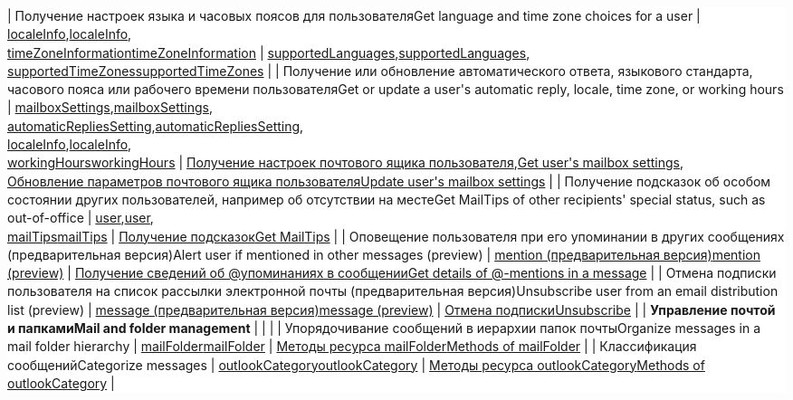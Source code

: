 | <span data-ttu-id="1d966-148">Получение настроек языка и часовых поясов для пользователя</span><span class="sxs-lookup"><span data-stu-id="1d966-148">Get language and time zone choices for a user</span></span> | <span data-ttu-id="1d966-149">[localeInfo](localeinfo.md),</span><span class="sxs-lookup"><span data-stu-id="1d966-149">[localeInfo](localeinfo.md),</span></span> <br> [<span data-ttu-id="1d966-150">timeZoneInformation</span><span class="sxs-lookup"><span data-stu-id="1d966-150">timeZoneInformation</span></span>](timezoneinformation.md) | <span data-ttu-id="1d966-151">[supportedLanguages](../api/outlookuser-supportedlanguages.md),</span><span class="sxs-lookup"><span data-stu-id="1d966-151">[supportedLanguages](../api/outlookuser-supportedlanguages.md),</span></span> <br> [<span data-ttu-id="1d966-152">supportedTimeZones</span><span class="sxs-lookup"><span data-stu-id="1d966-152">supportedTimeZones</span></span>](../api/outlookuser-supportedtimezones.md) |
| <span data-ttu-id="1d966-153">Получение или обновление автоматического ответа, языкового стандарта, часового пояса или рабочего времени пользователя</span><span class="sxs-lookup"><span data-stu-id="1d966-153">Get or update a user's automatic reply, locale, time zone, or working hours</span></span> | <span data-ttu-id="1d966-154">[mailboxSettings](../resources/mailboxsettings.md),</span><span class="sxs-lookup"><span data-stu-id="1d966-154">[mailboxSettings](../resources/mailboxsettings.md),</span></span> <br> <span data-ttu-id="1d966-155">[automaticRepliesSetting](../resources/automaticrepliessetting.md),</span><span class="sxs-lookup"><span data-stu-id="1d966-155">[automaticRepliesSetting](../resources/automaticrepliessetting.md),</span></span> <br> <span data-ttu-id="1d966-156">[localeInfo](../resources/localeinfo.md),</span><span class="sxs-lookup"><span data-stu-id="1d966-156">[localeInfo](../resources/localeinfo.md),</span></span> <br> [<span data-ttu-id="1d966-157">workingHours</span><span class="sxs-lookup"><span data-stu-id="1d966-157">workingHours</span></span>](../resources/workinghours.md) | <span data-ttu-id="1d966-158">[Получение настроек почтового ящика пользователя](../api/user-get-mailboxsettings.md),</span><span class="sxs-lookup"><span data-stu-id="1d966-158">[Get user's mailbox settings](../api/user-get-mailboxsettings.md),</span></span> <br> [<span data-ttu-id="1d966-159">Обновление параметров почтового ящика пользователя</span><span class="sxs-lookup"><span data-stu-id="1d966-159">Update user's mailbox settings</span></span>](../api/user-update-mailboxsettings.md) |
| <span data-ttu-id="1d966-160">Получение подсказок об особом состоянии других пользователей, например об отсутствии на месте</span><span class="sxs-lookup"><span data-stu-id="1d966-160">Get MailTips of other recipients' special status, such as out-of-office</span></span> | <span data-ttu-id="1d966-161">[user](../resources/user.md),</span><span class="sxs-lookup"><span data-stu-id="1d966-161">[user](../resources/user.md),</span></span> <br> [<span data-ttu-id="1d966-162">mailTips</span><span class="sxs-lookup"><span data-stu-id="1d966-162">mailTips</span></span>](../resources/mailtips.md) | [<span data-ttu-id="1d966-163">Получение подсказок</span><span class="sxs-lookup"><span data-stu-id="1d966-163">Get MailTips</span></span>](../api/user-getmailtips.md) |
| <span data-ttu-id="1d966-164">Оповещение пользователя при его упоминании в других сообщениях (предварительная версия)</span><span class="sxs-lookup"><span data-stu-id="1d966-164">Alert user if mentioned in other messages (preview)</span></span> | [<span data-ttu-id="1d966-165">mention (предварительная версия)</span><span class="sxs-lookup"><span data-stu-id="1d966-165">mention (preview)</span></span>](../resources/mention.md) | [<span data-ttu-id="1d966-166">Получение сведений об @упоминаниях в сообщении</span><span class="sxs-lookup"><span data-stu-id="1d966-166">Get details of @-mentions in a message</span></span>](../api/message-get.md#example-2) |
| <span data-ttu-id="1d966-167">Отмена подписки пользователя на список рассылки электронной почты (предварительная версия)</span><span class="sxs-lookup"><span data-stu-id="1d966-167">Unsubscribe user from an email distribution list (preview)</span></span> | [<span data-ttu-id="1d966-168">message (предварительная версия)</span><span class="sxs-lookup"><span data-stu-id="1d966-168">message (preview)</span></span>](../resources/message.md) | [<span data-ttu-id="1d966-169">Отмена подписки</span><span class="sxs-lookup"><span data-stu-id="1d966-169">Unsubscribe</span></span>](../api/message-unsubscribe.md) |
| <span data-ttu-id="1d966-170">**Управление почтой и папками**</span><span class="sxs-lookup"><span data-stu-id="1d966-170">**Mail and folder management**</span></span> | | |
| <span data-ttu-id="1d966-171">Упорядочивание сообщений в иерархии папок почты</span><span class="sxs-lookup"><span data-stu-id="1d966-171">Organize messages in a mail folder hierarchy</span></span> | [<span data-ttu-id="1d966-172">mailFolder</span><span class="sxs-lookup"><span data-stu-id="1d966-172">mailFolder</span></span>](../resources/mailfolder.md)  | [<span data-ttu-id="1d966-173">Методы ресурса mailFolder</span><span class="sxs-lookup"><span data-stu-id="1d966-173">Methods of mailFolder</span></span>](../resources/mailfolder.md#methods) |
| <span data-ttu-id="1d966-174">Классификация сообщений</span><span class="sxs-lookup"><span data-stu-id="1d966-174">Categorize messages</span></span> | [<span data-ttu-id="1d966-175">outlookCategory</span><span class="sxs-lookup"><span data-stu-id="1d966-175">outlookCategory</span></span>](../resources/outlookcategory.md) | [<span data-ttu-id="1d966-176">Методы ресурса outlookCategory</span><span class="sxs-lookup"><span data-stu-id="1d966-176">Methods of outlookCategory</span></span>](../resources/outlookcategory.md#methods) |